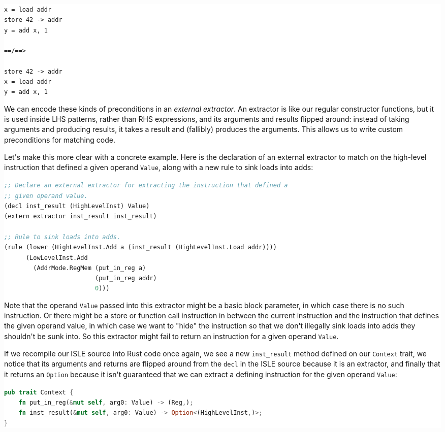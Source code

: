 ```text
x = load addr
store 42 -> addr
y = add x, 1

==/==>

store 42 -> addr
x = load addr
y = add x, 1
```

We can encode these kinds of preconditions in an *external extractor*. An
extractor is like our regular constructor functions, but it is used inside LHS
patterns, rather than RHS expressions, and its arguments and results flipped
around: instead of taking arguments and producing results, it takes a result and
(fallibly) produces the arguments. This allows us to write custom preconditions
for matching code.

Let's make this more clear with a concrete example. Here is the declaration of
an external extractor to match on the high-level instruction that defined a
given operand `Value`, along with a new rule to sink loads into adds:

```lisp
;; Declare an external extractor for extracting the instruction that defined a
;; given operand value.
(decl inst_result (HighLevelInst) Value)
(extern extractor inst_result inst_result)

;; Rule to sink loads into adds.
(rule (lower (HighLevelInst.Add a (inst_result (HighLevelInst.Load addr))))
      (LowLevelInst.Add
        (AddrMode.RegMem (put_in_reg a)
                         (put_in_reg addr)
                         0)))
```

Note that the operand `Value` passed into this extractor might be a basic block
parameter, in which case there is no such instruction. Or there might be a store
or function call instruction in between the current instruction and the
instruction that defines the given operand value, in which case we want to
"hide" the instruction so that we don't illegally sink loads into adds they
shouldn't be sunk into. So this extractor might fail to return an instruction
for a given operand `Value`.

If we recompile our ISLE source into Rust code once again, we see a new
`inst_result` method defined on our `Context` trait, we notice that its
arguments and returns are flipped around from the `decl` in the ISLE source
because it is an extractor, and finally that it returns an `Option` because it
isn't guaranteed that we can extract a defining instruction for the given
operand `Value`:

```rust
pub trait Context {
    fn put_in_reg(&mut self, arg0: Value) -> (Reg,);
    fn inst_result(&mut self, arg0: Value) -> Option<(HighLevelInst,)>;
}
```
